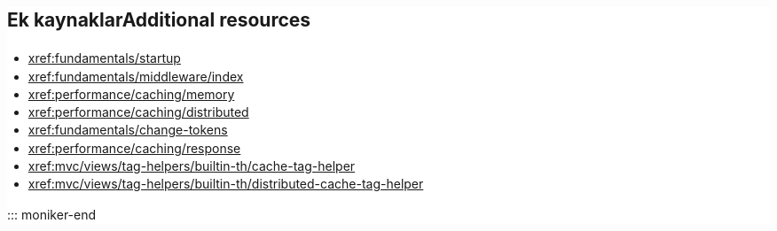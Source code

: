 ## <a name="additional-resources"></a><span data-ttu-id="2c00b-412">Ek kaynaklar</span><span class="sxs-lookup"><span data-stu-id="2c00b-412">Additional resources</span></span>

* <xref:fundamentals/startup>
* <xref:fundamentals/middleware/index>
* <xref:performance/caching/memory>
* <xref:performance/caching/distributed>
* <xref:fundamentals/change-tokens>
* <xref:performance/caching/response>
* <xref:mvc/views/tag-helpers/builtin-th/cache-tag-helper>
* <xref:mvc/views/tag-helpers/builtin-th/distributed-cache-tag-helper>

::: moniker-end
